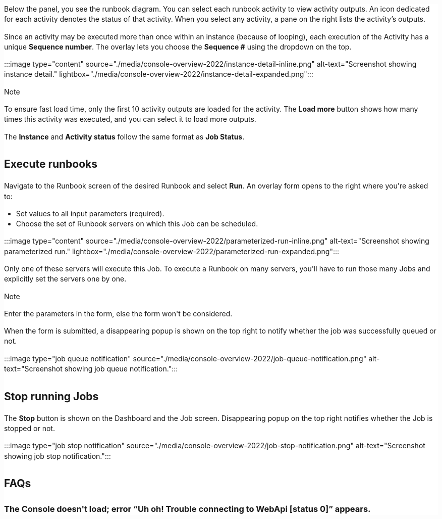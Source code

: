 Below the panel, you see the runbook diagram. You can select each runbook activity to view activity outputs. An icon dedicated for each activity denotes the status of that activity. When you select any activity, a pane on the right lists the activity’s outputs.

Since an activity may be executed more than once within an instance (because of looping), each execution of the Activity has a unique **Sequence number**. The overlay lets you choose the **Sequence #** using the dropdown on the top.

:::image type="content" source="./media/console-overview-2022/instance-detail-inline.png" alt-text="Screenshot showing instance detail." lightbox="./media/console-overview-2022/instance-detail-expanded.png":::

>[!NOTE]
>To ensure fast load time, only the first 10 activity outputs are loaded for the activity. The **Load more** button shows how many times this activity was executed, and you can select it to load more outputs.

The **Instance** and **Activity status** follow the same format as **Job Status**.

## Execute runbooks

Navigate to the Runbook screen of the desired Runbook and select **Run**. An overlay form opens to the right where you're asked to:
- Set values to all input parameters (required).
- Choose the set of Runbook servers on which this Job can be scheduled.

:::image type="content" source="./media/console-overview-2022/parameterized-run-inline.png" alt-text="Screenshot showing parameterized run." lightbox="./media/console-overview-2022/parameterized-run-expanded.png":::

Only one of these servers will execute this Job. To execute a Runbook on many servers, you'll have to run those many Jobs and explicitly set the servers one by one.

>[!NOTE]
> Enter the parameters in the form, else the form won't be considered.

When the form is submitted, a disappearing popup is shown on the top right to notify whether the job was successfully queued or not.

:::image type="job queue notification" source="./media/console-overview-2022/job-queue-notification.png" alt-text="Screenshot showing job queue notification.":::

## Stop running Jobs

The **Stop** button is shown on the Dashboard and the Job screen. Disappearing popup on the top right notifies whether the Job is stopped or not.

:::image type="job stop notification" source="./media/console-overview-2022/job-stop-notification.png" alt-text="Screenshot showing job stop notification.":::

## FAQs

### The Console doesn't load; error “Uh oh! Trouble connecting to WebApi [status 0]” appears.
